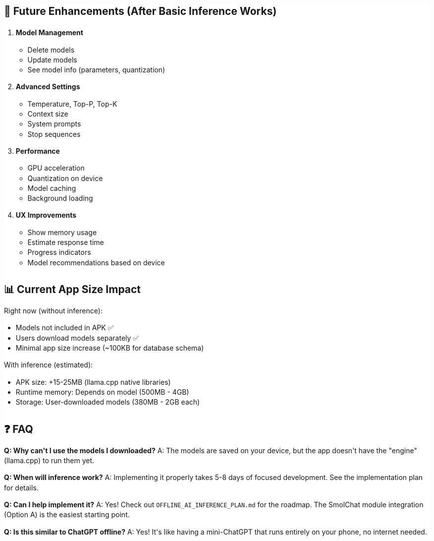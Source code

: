 ## 🚀 Future Enhancements (After Basic Inference Works)

1. **Model Management**
   - Delete models
   - Update models
   - See model info (parameters, quantization)

2. **Advanced Settings**
   - Temperature, Top-P, Top-K
   - Context size
   - System prompts
   - Stop sequences

3. **Performance**
   - GPU acceleration
   - Quantization on device
   - Model caching
   - Background loading

4. **UX Improvements**
   - Show memory usage
   - Estimate response time
   - Progress indicators
   - Model recommendations based on device

## 📊 Current App Size Impact

Right now (without inference):

- Models not included in APK ✅
- Users download models separately ✅
- Minimal app size increase (~100KB for database schema)

With inference (estimated):

- APK size: +15-25MB (llama.cpp native libraries)
- Runtime memory: Depends on model (500MB - 4GB)
- Storage: User-downloaded models (380MB - 2GB each)

## ❓ FAQ

**Q: Why can't I use the models I downloaded?**
A: The models are saved on your device, but the app doesn't have the "engine" (llama.cpp) to run them yet.

**Q: When will inference work?**
A: Implementing it properly takes 5-8 days of focused development. See the implementation plan for details.

**Q: Can I help implement it?**
A: Yes! Check out `OFFLINE_AI_INFERENCE_PLAN.md` for the roadmap. The SmolChat module integration (Option A) is the easiest starting point.

**Q: Is this similar to ChatGPT offline?**
A: Yes! It's like having a mini-ChatGPT that runs entirely on your phone, no internet needed.
